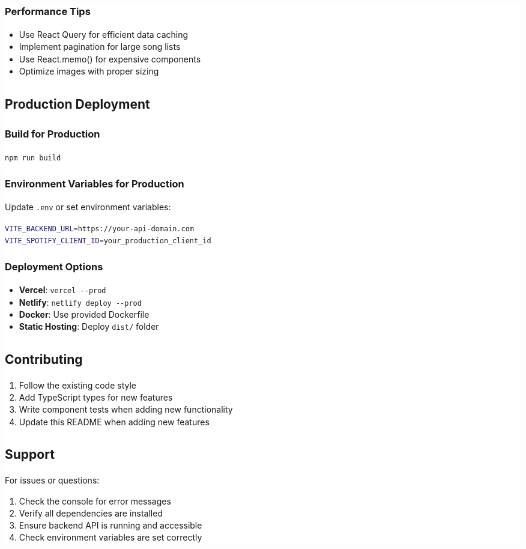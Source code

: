 ### Performance Tips
- Use React Query for efficient data caching
- Implement pagination for large song lists
- Use React.memo() for expensive components
- Optimize images with proper sizing

## Production Deployment

### Build for Production
```bash
npm run build
```

### Environment Variables for Production
Update `.env` or set environment variables:
```bash
VITE_BACKEND_URL=https://your-api-domain.com
VITE_SPOTIFY_CLIENT_ID=your_production_client_id
```

### Deployment Options
- **Vercel**: `vercel --prod`
- **Netlify**: `netlify deploy --prod`
- **Docker**: Use provided Dockerfile
- **Static Hosting**: Deploy `dist/` folder

## Contributing
1. Follow the existing code style
2. Add TypeScript types for new features
3. Write component tests when adding new functionality
4. Update this README when adding new features

## Support
For issues or questions:
1. Check the console for error messages
2. Verify all dependencies are installed
3. Ensure backend API is running and accessible
4. Check environment variables are set correctly 